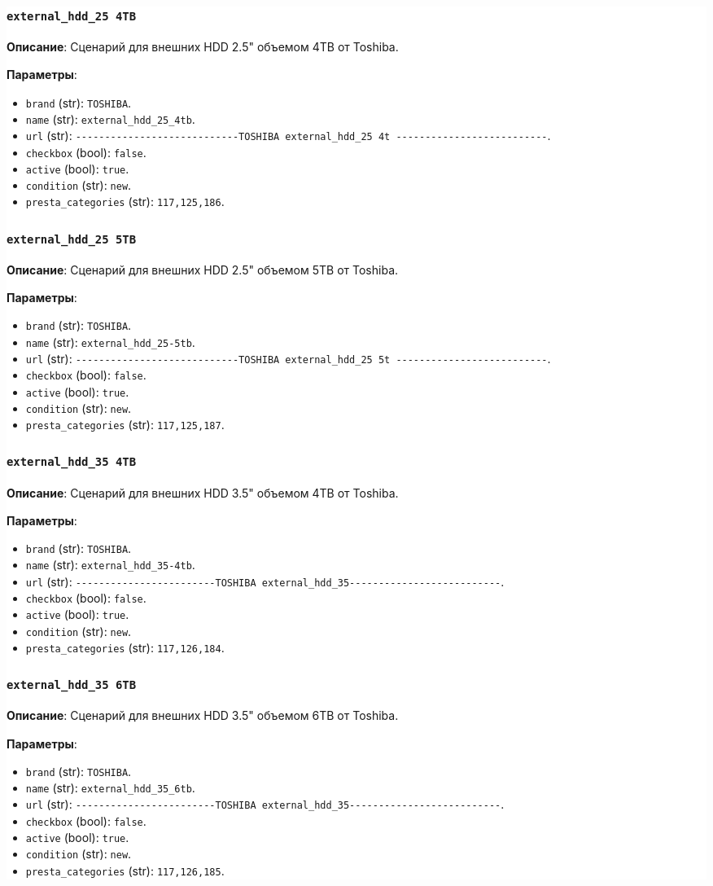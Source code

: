 ### `external_hdd_25 4TB`

**Описание**: Сценарий для внешних HDD 2.5" объемом 4TB от Toshiba.

**Параметры**:
- `brand` (str):  `TOSHIBA`.
- `name` (str):  `external_hdd_25_4tb`.
 - `url` (str):  `----------------------------TOSHIBA external_hdd_25 4t --------------------------`.
- `checkbox` (bool): `false`.
- `active` (bool): `true`.
- `condition` (str): `new`.
- `presta_categories` (str): `117,125,186`.

### `external_hdd_25 5TB`

**Описание**: Сценарий для внешних HDD 2.5" объемом 5TB от Toshiba.

**Параметры**:
- `brand` (str):  `TOSHIBA`.
- `name` (str):  `external_hdd_25-5tb`.
- `url` (str):  `----------------------------TOSHIBA external_hdd_25 5t --------------------------`.
- `checkbox` (bool): `false`.
- `active` (bool): `true`.
- `condition` (str): `new`.
- `presta_categories` (str): `117,125,187`.

### `external_hdd_35 4TB`

**Описание**: Сценарий для внешних HDD 3.5" объемом 4TB от Toshiba.

**Параметры**:
- `brand` (str):  `TOSHIBA`.
- `name` (str):  `external_hdd_35-4tb`.
- `url` (str):  `------------------------TOSHIBA external_hdd_35--------------------------`.
- `checkbox` (bool): `false`.
- `active` (bool): `true`.
- `condition` (str): `new`.
- `presta_categories` (str): `117,126,184`.

### `external_hdd_35 6TB`

**Описание**: Сценарий для внешних HDD 3.5" объемом 6TB от Toshiba.

**Параметры**:
- `brand` (str):  `TOSHIBA`.
- `name` (str):  `external_hdd_35_6tb`.
- `url` (str):  `------------------------TOSHIBA external_hdd_35--------------------------`.
- `checkbox` (bool): `false`.
- `active` (bool): `true`.
- `condition` (str): `new`.
- `presta_categories` (str): `117,126,185`.
